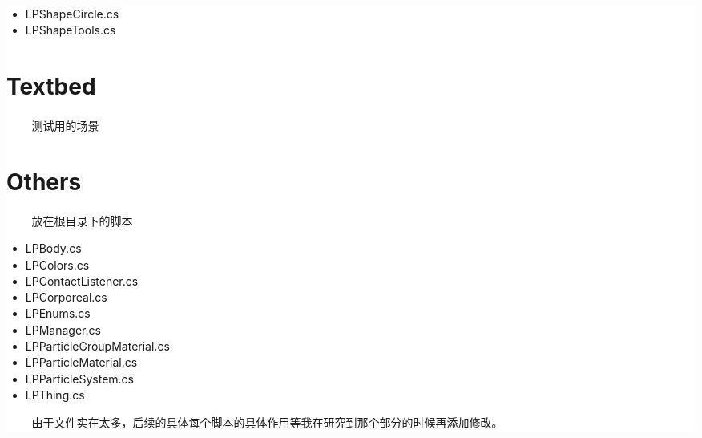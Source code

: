 * LPShapeCircle.cs
* LPShapeTools.cs

# Textbed

&nbsp;&nbsp;&nbsp;&nbsp;&nbsp;&nbsp;&nbsp;&nbsp;测试用的场景

# Others

&nbsp;&nbsp;&nbsp;&nbsp;&nbsp;&nbsp;&nbsp;&nbsp;放在根目录下的脚本

* LPBody.cs
* LPColors.cs
* LPContactListener.cs
* LPCorporeal.cs
* LPEnums.cs
* LPManager.cs
* LPParticleGroupMaterial.cs
* LPParticleMaterial.cs
* LPParticleSystem.cs
* LPThing.cs



&nbsp;&nbsp;&nbsp;&nbsp;&nbsp;&nbsp;&nbsp;&nbsp;由于文件实在太多，后续的具体每个脚本的具体作用等我在研究到那个部分的时候再添加修改。

